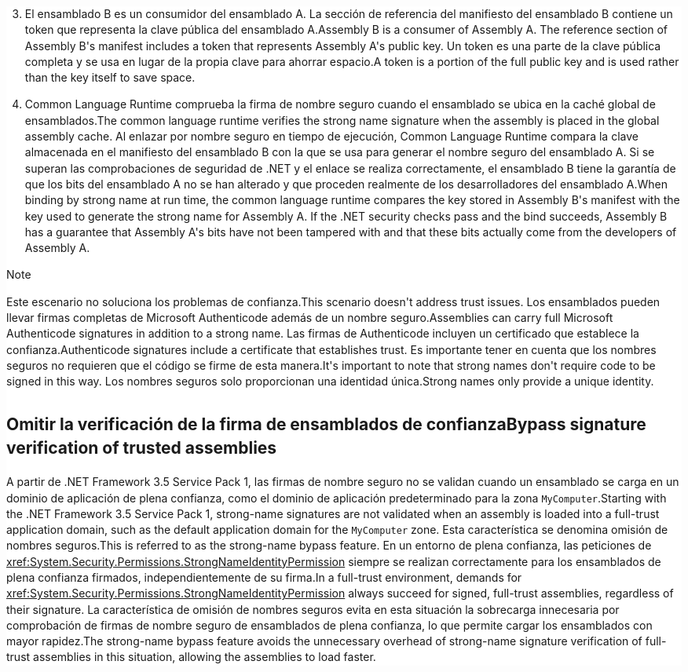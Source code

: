 3. <span data-ttu-id="ab33b-121">El ensamblado B es un consumidor del ensamblado A. La sección de referencia del manifiesto del ensamblado B contiene un token que representa la clave pública del ensamblado A.</span><span class="sxs-lookup"><span data-stu-id="ab33b-121">Assembly B is a consumer of Assembly A. The reference section of Assembly B's manifest includes a token that represents Assembly A's public key.</span></span> <span data-ttu-id="ab33b-122">Un token es una parte de la clave pública completa y se usa en lugar de la propia clave para ahorrar espacio.</span><span class="sxs-lookup"><span data-stu-id="ab33b-122">A token is a portion of the full public key and is used rather than the key itself to save space.</span></span>

4. <span data-ttu-id="ab33b-123">Common Language Runtime comprueba la firma de nombre seguro cuando el ensamblado se ubica en la caché global de ensamblados.</span><span class="sxs-lookup"><span data-stu-id="ab33b-123">The common language runtime verifies the strong name signature when the assembly is placed in the global assembly cache.</span></span> <span data-ttu-id="ab33b-124">Al enlazar por nombre seguro en tiempo de ejecución, Common Language Runtime compara la clave almacenada en el manifiesto del ensamblado B con la que se usa para generar el nombre seguro del ensamblado A. Si se superan las comprobaciones de seguridad de .NET y el enlace se realiza correctamente, el ensamblado B tiene la garantía de que los bits del ensamblado A no se han alterado y que proceden realmente de los desarrolladores del ensamblado A.</span><span class="sxs-lookup"><span data-stu-id="ab33b-124">When binding by strong name at run time, the common language runtime compares the key stored in Assembly B's manifest with the key used to generate the strong name for Assembly A. If the .NET security checks pass and the bind succeeds, Assembly B has a guarantee that Assembly A's bits have not been tampered with and that these bits actually come from the developers of Assembly A.</span></span>

> [!NOTE]
> <span data-ttu-id="ab33b-125">Este escenario no soluciona los problemas de confianza.</span><span class="sxs-lookup"><span data-stu-id="ab33b-125">This scenario doesn't address trust issues.</span></span> <span data-ttu-id="ab33b-126">Los ensamblados pueden llevar firmas completas de Microsoft Authenticode además de un nombre seguro.</span><span class="sxs-lookup"><span data-stu-id="ab33b-126">Assemblies can carry full Microsoft Authenticode signatures in addition to a strong name.</span></span> <span data-ttu-id="ab33b-127">Las firmas de Authenticode incluyen un certificado que establece la confianza.</span><span class="sxs-lookup"><span data-stu-id="ab33b-127">Authenticode signatures include a certificate that establishes trust.</span></span> <span data-ttu-id="ab33b-128">Es importante tener en cuenta que los nombres seguros no requieren que el código se firme de esta manera.</span><span class="sxs-lookup"><span data-stu-id="ab33b-128">It's important to note that strong names don't require code to be signed in this way.</span></span> <span data-ttu-id="ab33b-129">Los nombres seguros solo proporcionan una identidad única.</span><span class="sxs-lookup"><span data-stu-id="ab33b-129">Strong names only provide a unique identity.</span></span>

## <a name="bypass-signature-verification-of-trusted-assemblies"></a><span data-ttu-id="ab33b-130">Omitir la verificación de la firma de ensamblados de confianza</span><span class="sxs-lookup"><span data-stu-id="ab33b-130">Bypass signature verification of trusted assemblies</span></span>

<span data-ttu-id="ab33b-131">A partir de .NET Framework 3.5 Service Pack 1, las firmas de nombre seguro no se validan cuando un ensamblado se carga en un dominio de aplicación de plena confianza, como el dominio de aplicación predeterminado para la zona `MyComputer`.</span><span class="sxs-lookup"><span data-stu-id="ab33b-131">Starting with the .NET Framework 3.5 Service Pack 1, strong-name signatures are not validated when an assembly is loaded into a full-trust application domain, such as the default application domain for the `MyComputer` zone.</span></span> <span data-ttu-id="ab33b-132">Esta característica se denomina omisión de nombres seguros.</span><span class="sxs-lookup"><span data-stu-id="ab33b-132">This is referred to as the strong-name bypass feature.</span></span> <span data-ttu-id="ab33b-133">En un entorno de plena confianza, las peticiones de <xref:System.Security.Permissions.StrongNameIdentityPermission> siempre se realizan correctamente para los ensamblados de plena confianza firmados, independientemente de su firma.</span><span class="sxs-lookup"><span data-stu-id="ab33b-133">In a full-trust environment, demands for <xref:System.Security.Permissions.StrongNameIdentityPermission> always succeed for signed, full-trust assemblies, regardless of their signature.</span></span> <span data-ttu-id="ab33b-134">La característica de omisión de nombres seguros evita en esta situación la sobrecarga innecesaria por comprobación de firmas de nombre seguro de ensamblados de plena confianza, lo que permite cargar los ensamblados con mayor rapidez.</span><span class="sxs-lookup"><span data-stu-id="ab33b-134">The strong-name bypass feature avoids the unnecessary overhead of strong-name signature verification of full-trust assemblies in this situation, allowing the assemblies to load faster.</span></span>
